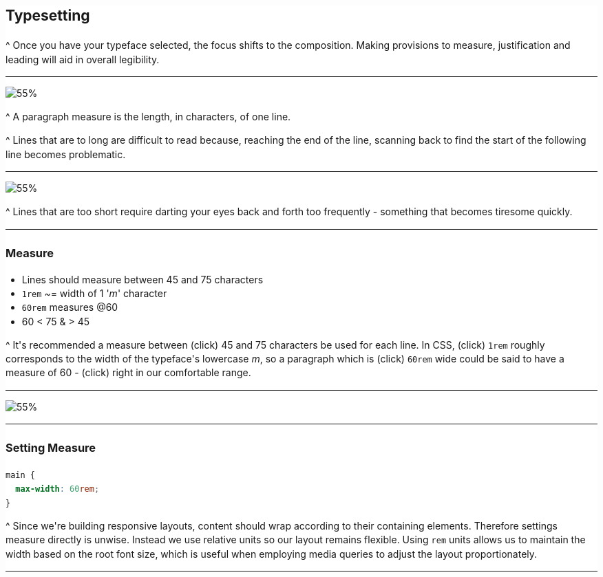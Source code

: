 
## Typesetting

^ Once you have your typeface selected, the focus shifts to the composition. Making provisions to measure, justification and leading will aid in overall legibility.

---

![55%](http://digm.drexel.edu/crs/IDM222/presentations/images/lines-long.png)

^ A paragraph measure is the length, in characters, of one line.

^ Lines that are to long are difficult to read because, reaching the end of the line, scanning back to find the start of the following line becomes problematic.

---

![55%](http://digm.drexel.edu/crs/IDM222/presentations/images/lines-short.png)

^ Lines that are too short require darting your eyes back and forth too frequently - something that becomes tiresome quickly.

---

### Measure

- Lines should measure between 45 and 75 characters
- `1rem` ~= width of 1 '_m_' character
- `60rem` measures @60
- 60 < 75 & > 45

^ It's recommended a measure between (click) 45 and 75 characters be used for each line. In CSS, (click) `1rem` roughly corresponds to the width of the typeface's lowercase _m_, so a paragraph which is (click) `60rem` wide could be said to have a measure of 60 - (click) right in our comfortable range.

---

![55%](http://digm.drexel.edu/crs/IDM222/presentations/images/lines-correct.png)

---

### Setting Measure

```css
main {
  max-width: 60rem;
}
```

^ Since we're building responsive layouts, content should wrap according to their containing elements. Therefore settings measure directly is unwise. Instead we use relative units so our layout remains flexible. Using `rem` units allows us to maintain the width based on the root font size, which is useful when employing media queries to adjust the layout proportionately.

---